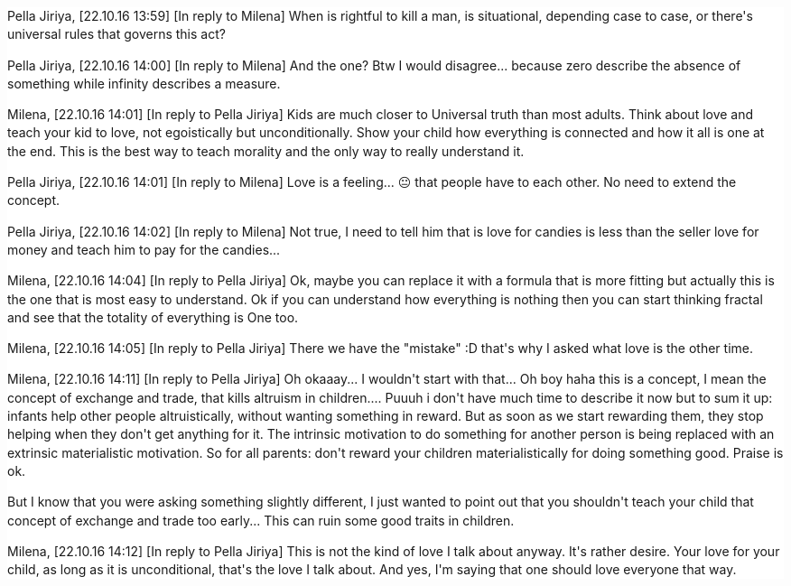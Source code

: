 Pella Jiriya, [22.10.16 13:59]
[In reply to Milena]
When is rightful to kill a man, is situational, depending case to case, or there's universal rules that governs this act?

Pella Jiriya, [22.10.16 14:00]
[In reply to Milena]
And the one? Btw I would disagree... because zero describe the absence of something while infinity describes a measure.

Milena, [22.10.16 14:01]
[In reply to Pella Jiriya]
Kids are much closer to Universal truth than most adults. Think about love and teach your kid to love, not egoistically but unconditionally. Show your child how everything is connected and how it all is one at the end. This is the best way to teach morality and the only way to really understand it.

Pella Jiriya, [22.10.16 14:01]
[In reply to Milena]
Love is a feeling... 😐 that people have to each other. No need to extend the concept.

Pella Jiriya, [22.10.16 14:02]
[In reply to Milena]
Not true, I need to tell him that is love for candies is less than the seller love for money and teach him to pay for the candies...

Milena, [22.10.16 14:04]
[In reply to Pella Jiriya]
Ok, maybe you can replace it with a formula that is more fitting but actually this is the one that is most easy to understand. Ok if you can understand how everything is nothing then you can start thinking fractal and see that the totality of everything is One too.

Milena, [22.10.16 14:05]
[In reply to Pella Jiriya]
There we have the "mistake" :D that's why I asked what love is the other time.

Milena, [22.10.16 14:11]
[In reply to Pella Jiriya]
Oh okaaay... I wouldn't start with that... Oh boy haha this is a concept, I mean the concept of exchange and trade, that kills altruism in children.... Puuuh i don't have much time to describe it now but to sum it up: infants help other people altruistically, without wanting something in reward. But as soon as we start rewarding them, they stop helping when they don't get anything for it. 
The intrinsic motivation to do something for another person is being replaced with an extrinsic materialistic motivation. 
So for all parents: don't reward your children materialistically for doing something good. Praise is ok. 

But I know that you were asking something slightly different, I just wanted to point out that you shouldn't teach your child that concept of exchange and trade too early... This can ruin some good traits in children.

Milena, [22.10.16 14:12]
[In reply to Pella Jiriya]
This is not the kind of love I talk about anyway. It's rather desire. Your love for your child, as long as it is unconditional, that's the love I talk about. And yes, I'm saying that one should love everyone that way.

